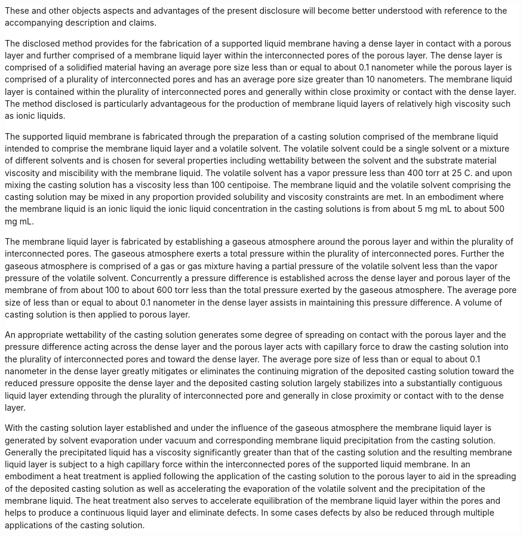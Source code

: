 These and other objects aspects and advantages of the present disclosure will become better understood with reference to the accompanying description and claims.

The disclosed method provides for the fabrication of a supported liquid membrane having a dense layer in contact with a porous layer and further comprised of a membrane liquid layer within the interconnected pores of the porous layer. The dense layer is comprised of a solidified material having an average pore size less than or equal to about 0.1 nanometer while the porous layer is comprised of a plurality of interconnected pores and has an average pore size greater than 10 nanometers. The membrane liquid layer is contained within the plurality of interconnected pores and generally within close proximity or contact with the dense layer. The method disclosed is particularly advantageous for the production of membrane liquid layers of relatively high viscosity such as ionic liquids.

The supported liquid membrane is fabricated through the preparation of a casting solution comprised of the membrane liquid intended to comprise the membrane liquid layer and a volatile solvent. The volatile solvent could be a single solvent or a mixture of different solvents and is chosen for several properties including wettability between the solvent and the substrate material viscosity and miscibility with the membrane liquid. The volatile solvent has a vapor pressure less than 400 torr at 25 C. and upon mixing the casting solution has a viscosity less than 100 centipoise. The membrane liquid and the volatile solvent comprising the casting solution may be mixed in any proportion provided solubility and viscosity constraints are met. In an embodiment where the membrane liquid is an ionic liquid the ionic liquid concentration in the casting solutions is from about 5 mg mL to about 500 mg mL.

The membrane liquid layer is fabricated by establishing a gaseous atmosphere around the porous layer and within the plurality of interconnected pores. The gaseous atmosphere exerts a total pressure within the plurality of interconnected pores. Further the gaseous atmosphere is comprised of a gas or gas mixture having a partial pressure of the volatile solvent less than the vapor pressure of the volatile solvent. Concurrently a pressure difference is established across the dense layer and porous layer of the membrane of from about 100 to about 600 torr less than the total pressure exerted by the gaseous atmosphere. The average pore size of less than or equal to about 0.1 nanometer in the dense layer assists in maintaining this pressure difference. A volume of casting solution is then applied to porous layer.

An appropriate wettability of the casting solution generates some degree of spreading on contact with the porous layer and the pressure difference acting across the dense layer and the porous layer acts with capillary force to draw the casting solution into the plurality of interconnected pores and toward the dense layer. The average pore size of less than or equal to about 0.1 nanometer in the dense layer greatly mitigates or eliminates the continuing migration of the deposited casting solution toward the reduced pressure opposite the dense layer and the deposited casting solution largely stabilizes into a substantially contiguous liquid layer extending through the plurality of interconnected pore and generally in close proximity or contact with to the dense layer.

With the casting solution layer established and under the influence of the gaseous atmosphere the membrane liquid layer is generated by solvent evaporation under vacuum and corresponding membrane liquid precipitation from the casting solution. Generally the precipitated liquid has a viscosity significantly greater than that of the casting solution and the resulting membrane liquid layer is subject to a high capillary force within the interconnected pores of the supported liquid membrane. In an embodiment a heat treatment is applied following the application of the casting solution to the porous layer to aid in the spreading of the deposited casting solution as well as accelerating the evaporation of the volatile solvent and the precipitation of the membrane liquid. The heat treatment also serves to accelerate equilibration of the membrane liquid layer within the pores and helps to produce a continuous liquid layer and eliminate defects. In some cases defects by also be reduced through multiple applications of the casting solution.

